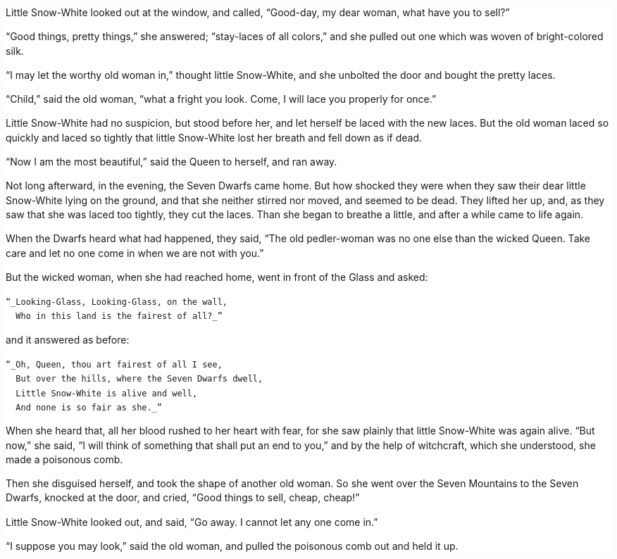 Little Snow-White looked out at the window, and called, “Good-day, my
dear woman, what have you to sell?”

“Good things, pretty things,” she answered; “stay-laces of all colors,”
and she pulled out one which was woven of bright-colored silk.

“I may let the worthy old woman in,” thought little Snow-White, and she
unbolted the door and bought the pretty laces.

“Child,” said the old woman, “what a fright you look. Come, I will lace
you properly for once.”

Little Snow-White had no suspicion, but stood before her, and let
herself be laced with the new laces. But the old woman laced so quickly
and laced so tightly that little Snow-White lost her breath and fell
down as if dead.

“Now I am the most beautiful,” said the Queen to herself, and ran away.

Not long afterward, in the evening, the Seven Dwarfs came home. But
how shocked they were when they saw their dear little Snow-White lying
on the ground, and that she neither stirred nor moved, and seemed to
be dead. They lifted her up, and, as they saw that she was laced too
tightly, they cut the laces. Than she began to breathe a little, and
after a while came to life again.

When the Dwarfs heard what had happened, they said, “The old
pedler-woman was no one else than the wicked Queen. Take care and let
no one come in when we are not with you.”

But the wicked woman, when she had reached home, went in front of the
Glass and asked:

    “_Looking-Glass, Looking-Glass, on the wall,
      Who in this land is the fairest of all?_”

and it answered as before:

    “_Oh, Queen, thou art fairest of all I see,
      But over the hills, where the Seven Dwarfs dwell,
      Little Snow-White is alive and well,
      And none is so fair as she._”

When she heard that, all her blood rushed to her heart with fear, for
she saw plainly that little Snow-White was again alive. “But now,” she
said, “I will think of something that shall put an end to you,” and by
the help of witchcraft, which she understood, she made a poisonous comb.

Then she disguised herself, and took the shape of another old woman. So
she went over the Seven Mountains to the Seven Dwarfs, knocked at the
door, and cried, “Good things to sell, cheap, cheap!”

Little Snow-White looked out, and said, “Go away. I cannot let any one
come in.”

“I suppose you may look,” said the old woman, and pulled the poisonous
comb out and held it up.

